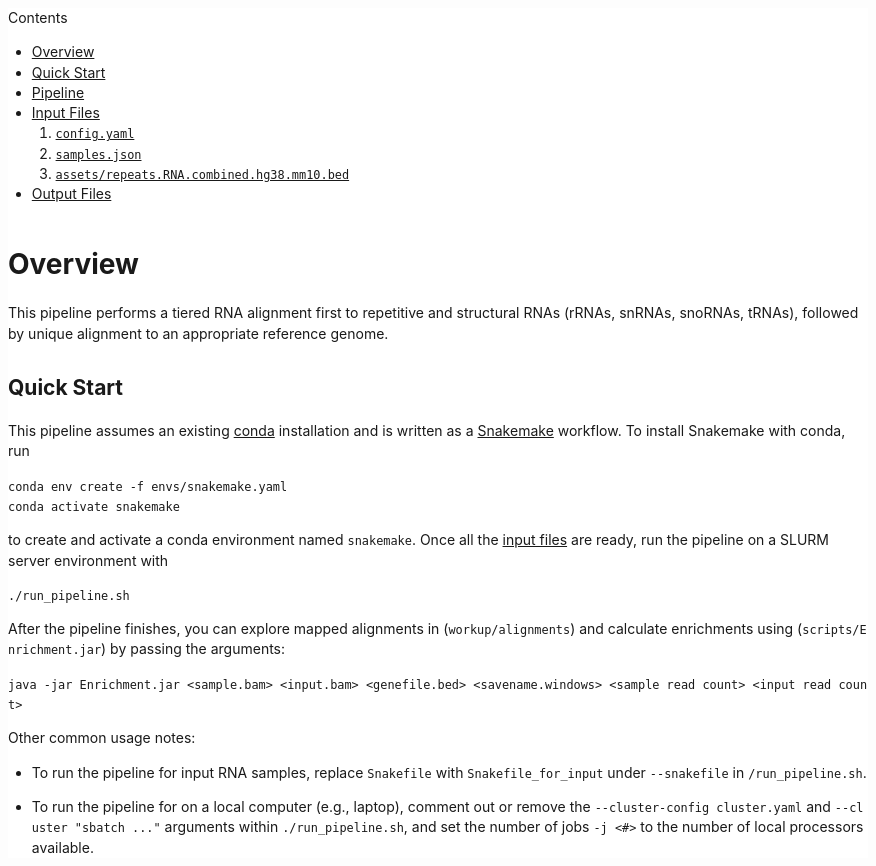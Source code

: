 Contents  
  - [Overview](#overview)
  - [Quick Start](#quick-start)
  - [Pipeline](#pipeline)
  - [Input Files](#input-files)
      1. [`config.yaml`](#config-yaml)
      2. [`samples.json`](#samples-json)
      3. [`assets/repeats.RNA.combined.hg38.mm10.bed`](#blacklist-bed)
  - [Output Files](#output-files)

# Overview 

This pipeline performs a tiered RNA alignment first to repetitive and
structural RNAs (rRNAs, snRNAs, snoRNAs, tRNAs), followed by unique
alignment to an appropriate reference genome.

## Quick Start

This pipeline assumes an existing
[conda](https://conda.io) installation and is written as a
[Snakemake](https://snakemake.github.io/) workflow. To install Snakemake
with conda, run

```         
conda env create -f envs/snakemake.yaml
conda activate snakemake
```

to create and activate a conda environment named `snakemake`. Once all
the [input files](#input-files) are ready, run the pipeline on a SLURM
server environment with

```         
./run_pipeline.sh
```

After the pipeline finishes, you can explore mapped alignments in
(`workup/alignments`) and calculate enrichments using
(`scripts/Enrichment.jar`) by passing the arguments:

```         
java -jar Enrichment.jar <sample.bam> <input.bam> <genefile.bed> <savename.windows> <sample read count> <input read count>
```

Other common usage notes:

-   To run the pipeline for input RNA samples, replace `Snakefile` with
    `Snakefile_for_input` under `--snakefile` in `/run_pipeline.sh`.

-   To run the pipeline for on a local computer (e.g., laptop), comment
    out or remove the `--cluster-config cluster.yaml` and
    `--cluster "sbatch ..."` arguments within `./run_pipeline.sh`, and
    set the number of jobs `-j <#>` to the number of local processors
    available.
